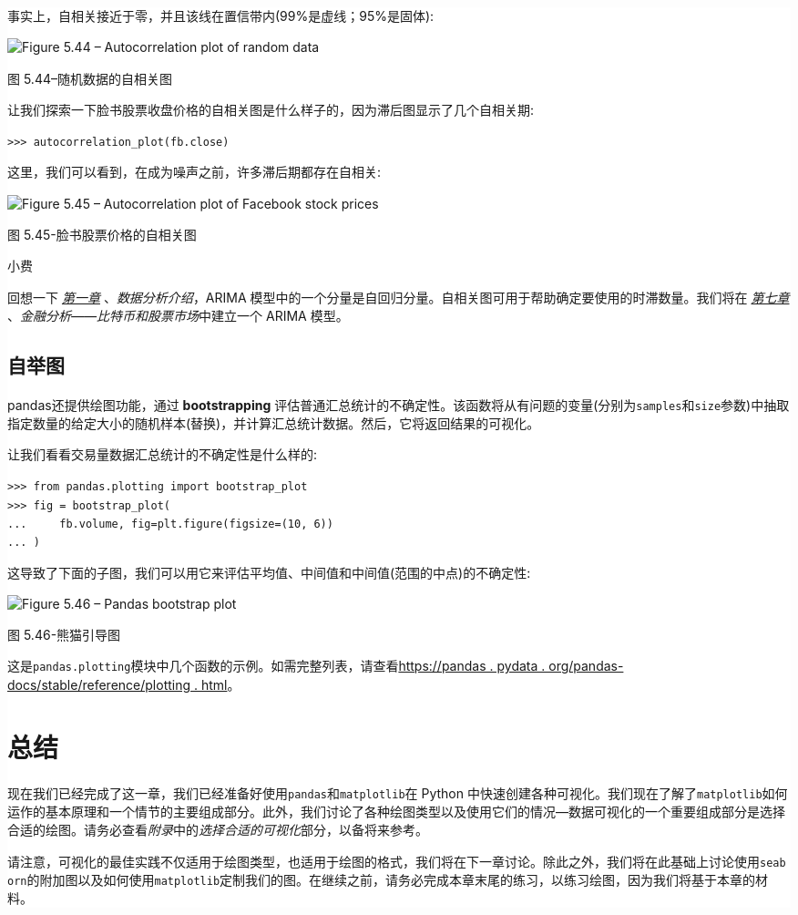 事实上，自相关接近于零，并且该线在置信带内(99%是虚线；95%是固体):

![Figure 5.44 – Autocorrelation plot of random data
](image/Figure_5.44_B16834.jpg)

图 5.44–随机数据的自相关图

让我们探索一下脸书股票收盘价格的自相关图是什么样子的，因为滞后图显示了几个自相关期:

```
>>> autocorrelation_plot(fb.close)
```

这里，我们可以看到，在成为噪声之前，许多滞后期都存在自相关:

![Figure 5.45 – Autocorrelation plot of Facebook stock prices
](image/Figure_5.45_B16834.jpg)

图 5.45-脸书股票价格的自相关图

小费

回想一下 [*第一章*](B16834_01_Final_SK_ePub.xhtml#_idTextAnchor015) 、*数据分析介绍*，ARIMA 模型中的一个分量是自回归分量。自相关图可用于帮助确定要使用的时滞数量。我们将在 [*第七章*](B16834_07_Final_SK_ePub.xhtml#_idTextAnchor146) 、*金融分析——比特币和股票市场*中建立一个 ARIMA 模型。

## 自举图

pandas还提供绘图功能，通过 **bootstrapping** 评估普通汇总统计的不确定性。该函数将从有问题的变量(分别为`samples`和`size`参数)中抽取指定数量的给定大小的随机样本(替换)，并计算汇总统计数据。然后，它将返回结果的可视化。

让我们看看交易量数据汇总统计的不确定性是什么样的:

```
>>> from pandas.plotting import bootstrap_plot
>>> fig = bootstrap_plot(
...     fb.volume, fig=plt.figure(figsize=(10, 6))
... )
```

这导致了下面的子图，我们可以用它来评估平均值、中间值和中间值(范围的中点)的不确定性:

![Figure 5.46 – Pandas bootstrap plot
](image/Figure_5.46_B16834.jpg)

图 5.46-熊猫引导图

这是`pandas.plotting`模块中几个函数的示例。如需完整列表，请查看[https://pandas . pydata . org/pandas-docs/stable/reference/plotting . html](https://pandas.pydata.org/pandas-docs/stable/reference/plotting.html)。

# 总结

现在我们已经完成了这一章，我们已经准备好使用`pandas`和`matplotlib`在 Python 中快速创建各种可视化。我们现在了解了`matplotlib`如何运作的基本原理和一个情节的主要组成部分。此外，我们讨论了各种绘图类型以及使用它们的情况—数据可视化的一个重要组成部分是选择合适的绘图。请务必查看*附录*中的*选择合适的可视化*部分，以备将来参考。

请注意，可视化的最佳实践不仅适用于绘图类型，也适用于绘图的格式，我们将在下一章讨论。除此之外，我们将在此基础上讨论使用`seaborn`的附加图以及如何使用`matplotlib`定制我们的图。在继续之前，请务必完成本章末尾的练习，以练习绘图，因为我们将基于本章的材料。
